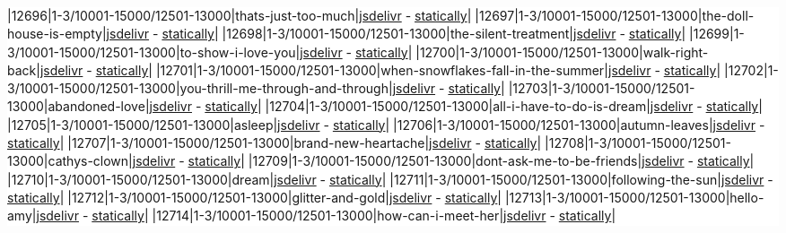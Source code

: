 |12696|1-3/10001-15000/12501-13000|thats-just-too-much|[jsdelivr](https://cdn.jsdelivr.net/gh/dbchord/webp-old-c-1280x720_1-3/10001-15000/12501-13000/thats-just-too-much.webp) - [statically](https://cdn.statically.io/gh/dbchord/webp-old-c-1280x720_1-3/img/10001-15000/12501-13000/thats-just-too-much.webp)|
|12697|1-3/10001-15000/12501-13000|the-doll-house-is-empty|[jsdelivr](https://cdn.jsdelivr.net/gh/dbchord/webp-old-c-1280x720_1-3/10001-15000/12501-13000/the-doll-house-is-empty.webp) - [statically](https://cdn.statically.io/gh/dbchord/webp-old-c-1280x720_1-3/img/10001-15000/12501-13000/the-doll-house-is-empty.webp)|
|12698|1-3/10001-15000/12501-13000|the-silent-treatment|[jsdelivr](https://cdn.jsdelivr.net/gh/dbchord/webp-old-c-1280x720_1-3/10001-15000/12501-13000/the-silent-treatment.webp) - [statically](https://cdn.statically.io/gh/dbchord/webp-old-c-1280x720_1-3/img/10001-15000/12501-13000/the-silent-treatment.webp)|
|12699|1-3/10001-15000/12501-13000|to-show-i-love-you|[jsdelivr](https://cdn.jsdelivr.net/gh/dbchord/webp-old-c-1280x720_1-3/10001-15000/12501-13000/to-show-i-love-you.webp) - [statically](https://cdn.statically.io/gh/dbchord/webp-old-c-1280x720_1-3/img/10001-15000/12501-13000/to-show-i-love-you.webp)|
|12700|1-3/10001-15000/12501-13000|walk-right-back|[jsdelivr](https://cdn.jsdelivr.net/gh/dbchord/webp-old-c-1280x720_1-3/10001-15000/12501-13000/walk-right-back.webp) - [statically](https://cdn.statically.io/gh/dbchord/webp-old-c-1280x720_1-3/img/10001-15000/12501-13000/walk-right-back.webp)|
|12701|1-3/10001-15000/12501-13000|when-snowflakes-fall-in-the-summer|[jsdelivr](https://cdn.jsdelivr.net/gh/dbchord/webp-old-c-1280x720_1-3/10001-15000/12501-13000/when-snowflakes-fall-in-the-summer.webp) - [statically](https://cdn.statically.io/gh/dbchord/webp-old-c-1280x720_1-3/img/10001-15000/12501-13000/when-snowflakes-fall-in-the-summer.webp)|
|12702|1-3/10001-15000/12501-13000|you-thrill-me-through-and-through|[jsdelivr](https://cdn.jsdelivr.net/gh/dbchord/webp-old-c-1280x720_1-3/10001-15000/12501-13000/you-thrill-me-through-and-through.webp) - [statically](https://cdn.statically.io/gh/dbchord/webp-old-c-1280x720_1-3/img/10001-15000/12501-13000/you-thrill-me-through-and-through.webp)|
|12703|1-3/10001-15000/12501-13000|abandoned-love|[jsdelivr](https://cdn.jsdelivr.net/gh/dbchord/webp-old-c-1280x720_1-3/10001-15000/12501-13000/abandoned-love.webp) - [statically](https://cdn.statically.io/gh/dbchord/webp-old-c-1280x720_1-3/img/10001-15000/12501-13000/abandoned-love.webp)|
|12704|1-3/10001-15000/12501-13000|all-i-have-to-do-is-dream|[jsdelivr](https://cdn.jsdelivr.net/gh/dbchord/webp-old-c-1280x720_1-3/10001-15000/12501-13000/all-i-have-to-do-is-dream.webp) - [statically](https://cdn.statically.io/gh/dbchord/webp-old-c-1280x720_1-3/img/10001-15000/12501-13000/all-i-have-to-do-is-dream.webp)|
|12705|1-3/10001-15000/12501-13000|asleep|[jsdelivr](https://cdn.jsdelivr.net/gh/dbchord/webp-old-c-1280x720_1-3/10001-15000/12501-13000/asleep.webp) - [statically](https://cdn.statically.io/gh/dbchord/webp-old-c-1280x720_1-3/img/10001-15000/12501-13000/asleep.webp)|
|12706|1-3/10001-15000/12501-13000|autumn-leaves|[jsdelivr](https://cdn.jsdelivr.net/gh/dbchord/webp-old-c-1280x720_1-3/10001-15000/12501-13000/autumn-leaves.webp) - [statically](https://cdn.statically.io/gh/dbchord/webp-old-c-1280x720_1-3/img/10001-15000/12501-13000/autumn-leaves.webp)|
|12707|1-3/10001-15000/12501-13000|brand-new-heartache|[jsdelivr](https://cdn.jsdelivr.net/gh/dbchord/webp-old-c-1280x720_1-3/10001-15000/12501-13000/brand-new-heartache.webp) - [statically](https://cdn.statically.io/gh/dbchord/webp-old-c-1280x720_1-3/img/10001-15000/12501-13000/brand-new-heartache.webp)|
|12708|1-3/10001-15000/12501-13000|cathys-clown|[jsdelivr](https://cdn.jsdelivr.net/gh/dbchord/webp-old-c-1280x720_1-3/10001-15000/12501-13000/cathys-clown.webp) - [statically](https://cdn.statically.io/gh/dbchord/webp-old-c-1280x720_1-3/img/10001-15000/12501-13000/cathys-clown.webp)|
|12709|1-3/10001-15000/12501-13000|dont-ask-me-to-be-friends|[jsdelivr](https://cdn.jsdelivr.net/gh/dbchord/webp-old-c-1280x720_1-3/10001-15000/12501-13000/dont-ask-me-to-be-friends.webp) - [statically](https://cdn.statically.io/gh/dbchord/webp-old-c-1280x720_1-3/img/10001-15000/12501-13000/dont-ask-me-to-be-friends.webp)|
|12710|1-3/10001-15000/12501-13000|dream|[jsdelivr](https://cdn.jsdelivr.net/gh/dbchord/webp-old-c-1280x720_1-3/10001-15000/12501-13000/dream.webp) - [statically](https://cdn.statically.io/gh/dbchord/webp-old-c-1280x720_1-3/img/10001-15000/12501-13000/dream.webp)|
|12711|1-3/10001-15000/12501-13000|following-the-sun|[jsdelivr](https://cdn.jsdelivr.net/gh/dbchord/webp-old-c-1280x720_1-3/10001-15000/12501-13000/following-the-sun.webp) - [statically](https://cdn.statically.io/gh/dbchord/webp-old-c-1280x720_1-3/img/10001-15000/12501-13000/following-the-sun.webp)|
|12712|1-3/10001-15000/12501-13000|glitter-and-gold|[jsdelivr](https://cdn.jsdelivr.net/gh/dbchord/webp-old-c-1280x720_1-3/10001-15000/12501-13000/glitter-and-gold.webp) - [statically](https://cdn.statically.io/gh/dbchord/webp-old-c-1280x720_1-3/img/10001-15000/12501-13000/glitter-and-gold.webp)|
|12713|1-3/10001-15000/12501-13000|hello-amy|[jsdelivr](https://cdn.jsdelivr.net/gh/dbchord/webp-old-c-1280x720_1-3/10001-15000/12501-13000/hello-amy.webp) - [statically](https://cdn.statically.io/gh/dbchord/webp-old-c-1280x720_1-3/img/10001-15000/12501-13000/hello-amy.webp)|
|12714|1-3/10001-15000/12501-13000|how-can-i-meet-her|[jsdelivr](https://cdn.jsdelivr.net/gh/dbchord/webp-old-c-1280x720_1-3/10001-15000/12501-13000/how-can-i-meet-her.webp) - [statically](https://cdn.statically.io/gh/dbchord/webp-old-c-1280x720_1-3/img/10001-15000/12501-13000/how-can-i-meet-her.webp)|